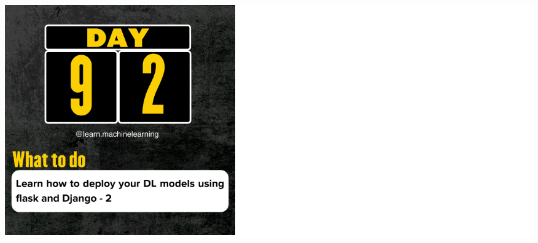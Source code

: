<a href="https://github.com/udaykondreddy/Code-for-learn-machinelearning/blob/master/100daysofdlcode/DAY-92-RESOURCES.md"><img src="/assets/images/100daysofdlcode/92.jpg" width="375" height="375"></a> <br>
